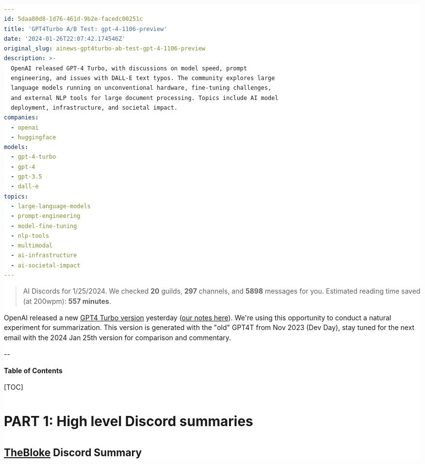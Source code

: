 ```yaml
---
id: 5daa80d8-1d76-461d-9b2e-facedc00251c
title: 'GPT4Turbo A/B Test: gpt-4-1106-preview'
date: '2024-01-26T22:07:42.174546Z'
original_slug: ainews-gpt4turbo-ab-test-gpt-4-1106-preview
description: >-
  OpenAI released GPT-4 Turbo, with discussions on model speed, prompt
  engineering, and issues with DALL-E text typos. The community explores large
  language models running on unconventional hardware, fine-tuning challenges,
  and external NLP tools for large document processing. Topics include AI model
  deployment, infrastructure, and societal impact.
companies:
  - openai
  - huggingface
models:
  - gpt-4-turbo
  - gpt-4
  - gpt-3.5
  - dall-e
topics:
  - large-language-models
  - prompt-engineering
  - model-fine-tuning
  - nlp-tools
  - multimodal
  - ai-infrastructure
  - ai-societal-impact
---
```



> AI Discords for 1/25/2024. We checked **20** guilds, **297** channels, and **5898** messages for you. Estimated reading time saved (at 200wpm): **557 minutes**.

OpenAI released a new [GPT4 Turbo version](https://openai.com/blog/new-embedding-models-and-api-updates) yesterday ([our notes here](https://twitter.com/swyx/status/1750620187114787243)). We're using this opportunity to conduct a natural experiment for summarization. This version is generated with the "old" GPT4T from Nov 2023 (Dev Day), stay tuned for the next email with the 2024 Jan 25th version for comparison and commentary.


--

**Table of Contents**

[TOC] 


# PART 1: High level Discord summaries




## [TheBloke](https://discord.com/channels/1111983596572520458) Discord Summary
